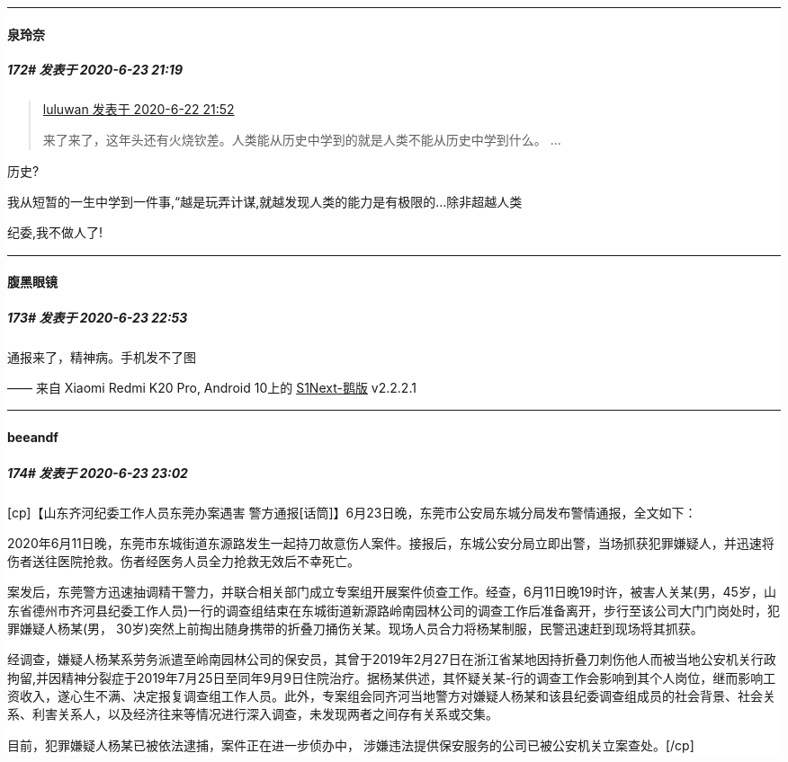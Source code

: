 



-----

####  泉玲奈  
##### 172#       发表于 2020-6-23 21:19



<blockquote><a href="httphttps://bbs.saraba1st.com/2b/forum.php?mod=redirect&amp;goto=findpost&amp;pid=47910092&amp;ptid=1943459" target="_blank">luluwan 发表于 2020-6-22 21:52</a>

来了来了，这年头还有火烧钦差。人类能从历史中学到的就是人类不能从历史中学到什么。 ...</blockquote>
历史?

我从短暂的一生中学到一件事,“越是玩弄计谋,就越发现人类的能力是有极限的…除非超越人类

纪委,我不做人了!







-----

####  腹黑眼镜  
##### 173#       发表于 2020-6-23 22:53




通报来了，精神病。手机发不了图

—— 来自 Xiaomi Redmi K20 Pro, Android 10上的 [S1Next-鹅版](https://github.com/ykrank/S1-Next/releases) v2.2.2.1







-----

####  beeandf  
##### 174#       发表于 2020-6-23 23:02




[cp]【山东齐河纪委工作人员东莞办案遇害 警方通报[话筒]】6月23日晚，东莞市公安局东城分局发布警情通报，全文如下：

2020年6月11日晚，东莞市东城街道东源路发生一起持刀故意伤人案件。接报后，东城公安分局立即出警，当场抓获犯罪嫌疑人，并迅速将伤者送往医院抢救。伤者经医务人员全力抢救无效后不幸死亡。

案发后，东莞警方迅速抽调精干警力，并联合相关部门成立专案组开展案件侦查工作。经查，6月11日晚19时许，被害人关某(男，45岁，山东省德州市齐河县纪委工作人员)一行的调查组结束在东城街道新源路岭南园林公司的调查工作后准备离开，步行至该公司大门门岗处时，犯罪嫌疑人杨某(男， 30岁)突然上前掏出随身携带的折叠刀捅伤关某。现场人员合力将杨某制服，民警迅速赶到现场将其抓获。

经调查，嫌疑人杨某系劳务派遣至岭南园林公司的保安员，其曾于2019年2月27日在浙江省某地因持折叠刀刺伤他人而被当地公安机关行政拘留,并因精神分裂症于2019年7月25日至同年9月9日住院治疗。据杨某供述，其怀疑关某-行的调查工作会影响到其个人岗位，继而影响工资收入，遂心生不满、决定报复调查组工作人员。此外，专案组会同齐河当地警方对嫌疑人杨某和该县纪委调查组成员的社会背景、社会关系、利害关系人，以及经济往来等情况进行深入调查，未发现两者之间存有关系或交集。

目前，犯罪嫌疑人杨某已被依法逮捕，案件正在进一步侦办中， 涉嫌违法提供保安服务的公司已被公安机关立案查处。[/cp]
